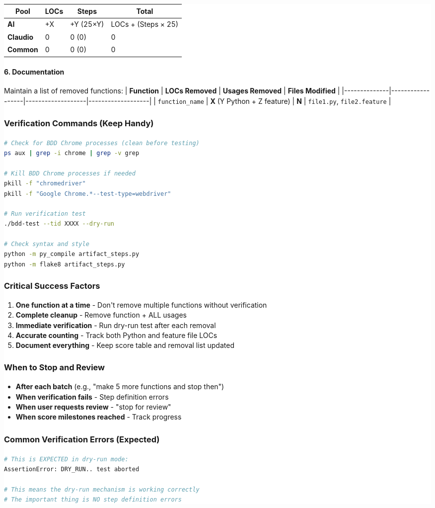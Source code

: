 | **Pool** | **LOCs** | **Steps** | **Total** |
|----------|----------|-----------|-----------|
| **AI** | +X | +Y (25×Y) | LOCs + (Steps × 25) |
| **Claudio** | 0 | 0 (0) | 0 |
| **Common** | 0 | 0 (0) | 0 |

#### **6. Documentation**
Maintain a list of removed functions:
| **Function** | **LOCs Removed** | **Usages Removed** | **Files Modified** |
|--------------|------------------|-------------------|-------------------|
| `function_name` | **X** (Y Python + Z feature) | **N** | `file1.py`, `file2.feature` |

### **Verification Commands (Keep Handy)**
```bash
# Check for BDD Chrome processes (clean before testing)
ps aux | grep -i chrome | grep -v grep

# Kill BDD Chrome processes if needed
pkill -f "chromedriver"
pkill -f "Google Chrome.*--test-type=webdriver"

# Run verification test
./bdd-test --tid XXXX --dry-run

# Check syntax and style
python -m py_compile artifact_steps.py
python -m flake8 artifact_steps.py
```

### **Critical Success Factors**
1. **One function at a time** - Don't remove multiple functions without verification
2. **Complete cleanup** - Remove function + ALL usages
3. **Immediate verification** - Run dry-run test after each removal
4. **Accurate counting** - Track both Python and feature file LOCs
5. **Document everything** - Keep score table and removal list updated

### **When to Stop and Review**
- **After each batch** (e.g., "make 5 more functions and stop then")
- **When verification fails** - Step definition errors
- **When user requests review** - "stop for review"
- **When score milestones reached** - Track progress

### **Common Verification Errors (Expected)**
```bash
# This is EXPECTED in dry-run mode:
AssertionError: DRY_RUN.. test aborted

# This means the dry-run mechanism is working correctly
# The important thing is NO step definition errors
```
